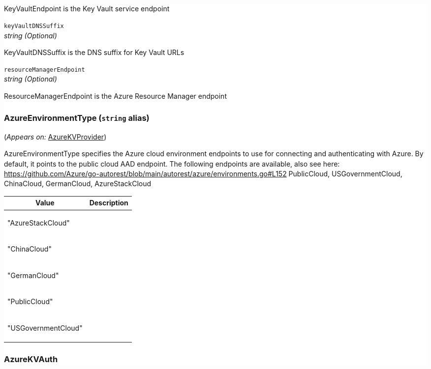 <p>KeyVaultEndpoint is the Key Vault service endpoint</p>
</td>
</tr>
<tr>
<td>
<code>keyVaultDNSSuffix</code></br>
<em>
string
</em>
</td>
<td>
<em>(Optional)</em>
<p>KeyVaultDNSSuffix is the DNS suffix for Key Vault URLs</p>
</td>
</tr>
<tr>
<td>
<code>resourceManagerEndpoint</code></br>
<em>
string
</em>
</td>
<td>
<em>(Optional)</em>
<p>ResourceManagerEndpoint is the Azure Resource Manager endpoint</p>
</td>
</tr>
</tbody>
</table>
<h3 id="external-secrets.io/v1.AzureEnvironmentType">AzureEnvironmentType
(<code>string</code> alias)</p></h3>
<p>
(<em>Appears on:</em>
<a href="#external-secrets.io/v1.AzureKVProvider">AzureKVProvider</a>)
</p>
<p>
<p>AzureEnvironmentType specifies the Azure cloud environment endpoints to use for
connecting and authenticating with Azure. By default, it points to the public cloud AAD endpoint.
The following endpoints are available, also see here: <a href="https://github.com/Azure/go-autorest/blob/main/autorest/azure/environments.go#L152">https://github.com/Azure/go-autorest/blob/main/autorest/azure/environments.go#L152</a>
PublicCloud, USGovernmentCloud, ChinaCloud, GermanCloud, AzureStackCloud</p>
</p>
<table>
<thead>
<tr>
<th>Value</th>
<th>Description</th>
</tr>
</thead>
<tbody><tr><td><p>&#34;AzureStackCloud&#34;</p></td>
<td></td>
</tr><tr><td><p>&#34;ChinaCloud&#34;</p></td>
<td></td>
</tr><tr><td><p>&#34;GermanCloud&#34;</p></td>
<td></td>
</tr><tr><td><p>&#34;PublicCloud&#34;</p></td>
<td></td>
</tr><tr><td><p>&#34;USGovernmentCloud&#34;</p></td>
<td></td>
</tr></tbody>
</table>
<h3 id="external-secrets.io/v1.AzureKVAuth">AzureKVAuth
</h3>